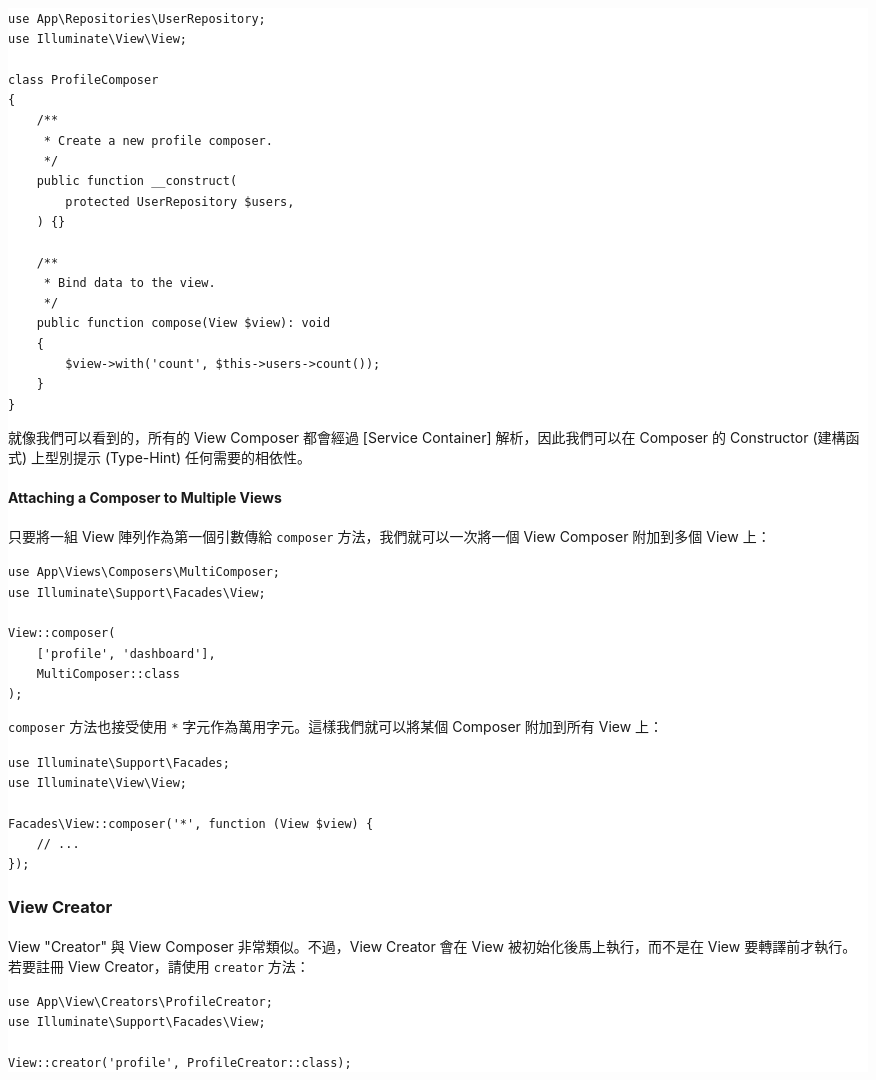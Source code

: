     use App\Repositories\UserRepository;
    use Illuminate\View\View;
    
    class ProfileComposer
    {
        /**
         * Create a new profile composer.
         */
        public function __construct(
            protected UserRepository $users,
        ) {}
    
        /**
         * Bind data to the view.
         */
        public function compose(View $view): void
        {
            $view->with('count', $this->users->count());
        }
    }
就像我們可以看到的，所有的 View Composer 都會經過 [Service Container] 解析，因此我們可以在 Composer 的 Constructor (建構函式) 上型別提示 (Type-Hint) 任何需要的相依性。

<a name="attaching-a-composer-to-multiple-views"></a>

#### Attaching a Composer to Multiple Views

只要將一組 View 陣列作為第一個引數傳給 `composer` 方法，我們就可以一次將一個 View Composer 附加到多個 View 上：

    use App\Views\Composers\MultiComposer;
    use Illuminate\Support\Facades\View;
    
    View::composer(
        ['profile', 'dashboard'],
        MultiComposer::class
    );
`composer` 方法也接受使用 `*` 字元作為萬用字元。這樣我們就可以將某個 Composer 附加到所有 View 上：

    use Illuminate\Support\Facades;
    use Illuminate\View\View;
    
    Facades\View::composer('*', function (View $view) {
        // ...
    });
<a name="view-creators"></a>

### View Creator

View "Creator" 與 View Composer 非常類似。不過，View Creator 會在 View 被初始化後馬上執行，而不是在 View 要轉譯前才執行。若要註冊 View Creator，請使用 `creator` 方法：

    use App\View\Creators\ProfileCreator;
    use Illuminate\Support\Facades\View;
    
    View::creator('profile', ProfileCreator::class);
<a name="optimizing-views"></a>
